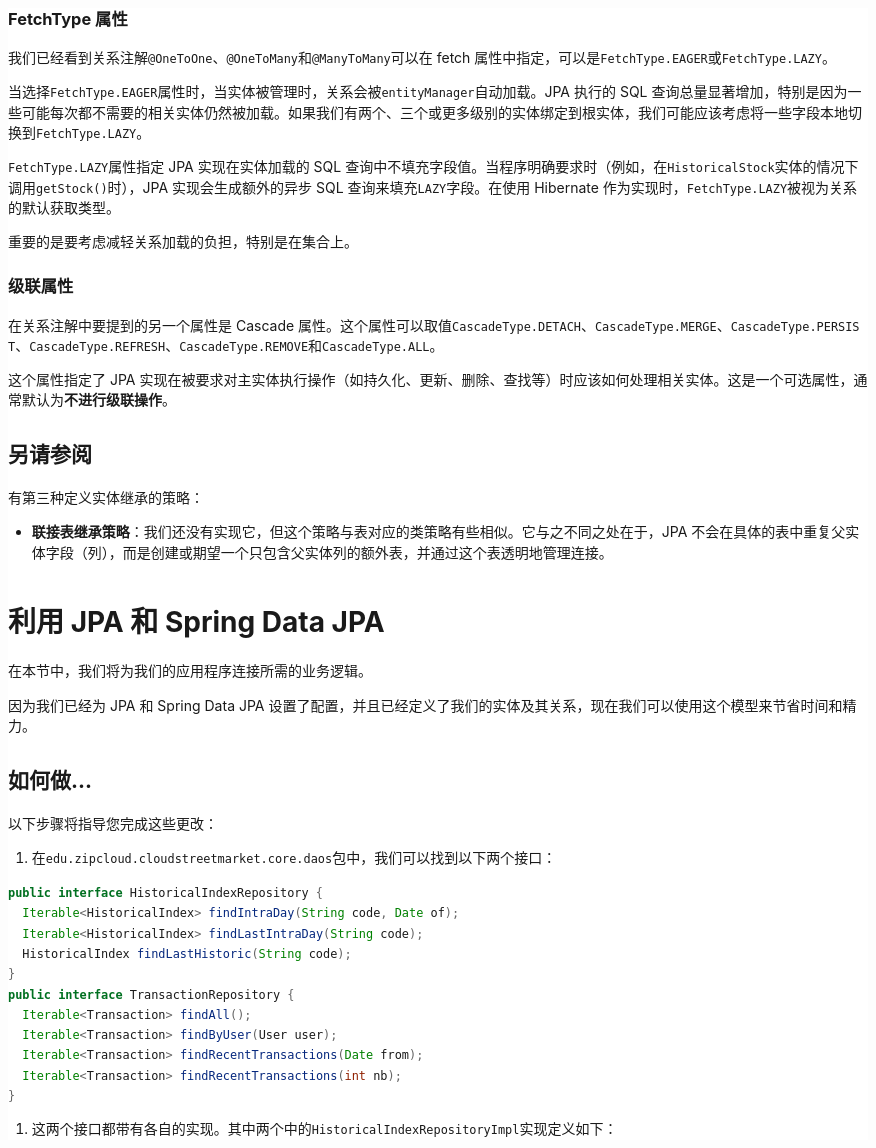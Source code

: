 ### FetchType 属性

我们已经看到关系注解`@OneToOne`、`@OneToMany`和`@ManyToMany`可以在 fetch 属性中指定，可以是`FetchType.EAGER`或`FetchType.LAZY`。

当选择`FetchType.EAGER`属性时，当实体被管理时，关系会被`entityManager`自动加载。JPA 执行的 SQL 查询总量显著增加，特别是因为一些可能每次都不需要的相关实体仍然被加载。如果我们有两个、三个或更多级别的实体绑定到根实体，我们可能应该考虑将一些字段本地切换到`FetchType.LAZY`。

`FetchType.LAZY`属性指定 JPA 实现在实体加载的 SQL 查询中不填充字段值。当程序明确要求时（例如，在`HistoricalStock`实体的情况下调用`getStock()`时），JPA 实现会生成额外的异步 SQL 查询来填充`LAZY`字段。在使用 Hibernate 作为实现时，`FetchType.LAZY`被视为关系的默认获取类型。

重要的是要考虑减轻关系加载的负担，特别是在集合上。

### 级联属性

在关系注解中要提到的另一个属性是 Cascade 属性。这个属性可以取值`CascadeType.DETACH`、`CascadeType.MERGE`、`CascadeType.PERSIST`、`CascadeType.REFRESH`、`CascadeType.REMOVE`和`CascadeType.ALL`。

这个属性指定了 JPA 实现在被要求对主实体执行操作（如持久化、更新、删除、查找等）时应该如何处理相关实体。这是一个可选属性，通常默认为**不进行级联操作**。

## 另请参阅

有第三种定义实体继承的策略：

+   **联接表继承策略**：我们还没有实现它，但这个策略与表对应的类策略有些相似。它与之不同之处在于，JPA 不会在具体的表中重复父实体字段（列），而是创建或期望一个只包含父实体列的额外表，并通过这个表透明地管理连接。

# 利用 JPA 和 Spring Data JPA

在本节中，我们将为我们的应用程序连接所需的业务逻辑。

因为我们已经为 JPA 和 Spring Data JPA 设置了配置，并且已经定义了我们的实体及其关系，现在我们可以使用这个模型来节省时间和精力。

## 如何做...

以下步骤将指导您完成这些更改：

1.  在`edu.zipcloud.cloudstreetmarket.core.daos`包中，我们可以找到以下两个接口：

```java
public interface HistoricalIndexRepository {
  Iterable<HistoricalIndex> findIntraDay(String code, Date of);
  Iterable<HistoricalIndex> findLastIntraDay(String code);
  HistoricalIndex findLastHistoric(String code);
}
public interface TransactionRepository {
  Iterable<Transaction> findAll();
  Iterable<Transaction> findByUser(User user);
  Iterable<Transaction> findRecentTransactions(Date from);
  Iterable<Transaction> findRecentTransactions(int nb);
}
```

1.  这两个接口都带有各自的实现。其中两个中的`HistoricalIndexRepositoryImpl`实现定义如下：
